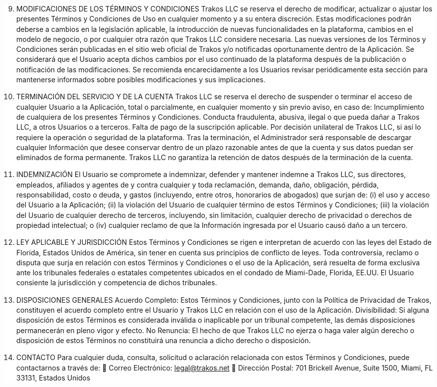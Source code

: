 9. MODIFICACIONES DE LOS TÉRMINOS Y CONDICIONES
Trakos LLC se reserva el derecho de modificar, actualizar o ajustar los presentes Términos y Condiciones de Uso en cualquier momento y a su entera discreción. Estas modificaciones podrán deberse a cambios en la legislación aplicable, la introducción de nuevas funcionalidades en la plataforma, cambios en el modelo de negocio, o por cualquier otra razón que Trakos LLC considere necesaria.
Las nuevas versiones de los Términos y Condiciones serán publicadas en el sitio web oficial de Trakos y/o notificadas oportunamente dentro de la Aplicación. Se considerará que el Usuario acepta dichos cambios por el uso continuado de la plataforma después de la publicación o notificación de las modificaciones.
Se recomienda encarecidamente a los Usuarios revisar periódicamente esta sección para mantenerse informados sobre posibles modificaciones y sus implicaciones.

10. TERMINACIÓN DEL SERVICIO Y DE LA CUENTA
Trakos LLC se reserva el derecho de suspender o terminar el acceso de cualquier Usuario a la Aplicación, total o parcialmente, en cualquier momento y sin previo aviso, en caso de:
Incumplimiento de cualquiera de los presentes Términos y Condiciones.
Conducta fraudulenta, abusiva, ilegal o que pueda dañar a Trakos LLC, a otros Usuarios o a terceros.
Falta de pago de la suscripción aplicable.
Por decisión unilateral de Trakos LLC, si así lo requiere la operación o seguridad de la plataforma.
Tras la terminación, el Administrador será responsable de descargar cualquier Información que desee conservar dentro de un plazo razonable antes de que la cuenta y sus datos puedan ser eliminados de forma permanente. Trakos LLC no garantiza la retención de datos después de la terminación de la cuenta.

11. INDEMNIZACIÓN
El Usuario se compromete a indemnizar, defender y mantener indemne a Trakos LLC, sus directores, empleados, afiliados y agentes de y contra cualquier y toda reclamación, demanda, daño, obligación, pérdida, responsabilidad, costo o deuda, y gastos (incluyendo, entre otros, honorarios de abogados) que surjan de: (i) el uso y acceso del Usuario a la Aplicación; (ii) la violación del Usuario de cualquier término de estos Términos y Condiciones; (iii) la violación del Usuario de cualquier derecho de terceros, incluyendo, sin limitación, cualquier derecho de privacidad o derechos de propiedad intelectual; o (iv) cualquier reclamo de que la Información ingresada por el Usuario causó daño a un tercero.

12. LEY APLICABLE Y JURISDICCIÓN
Estos Términos y Condiciones se rigen e interpretan de acuerdo con las leyes del Estado de Florida, Estados Unidos de América, sin tener en cuenta sus principios de conflicto de leyes. Toda controversia, reclamo o disputa que surja en relación con estos Términos y Condiciones o el uso de la Aplicación, será resuelta de forma exclusiva ante los tribunales federales o estatales competentes ubicados en el condado de Miami-Dade, Florida, EE.UU. El Usuario consiente la jurisdicción y competencia de dichos tribunales.

13. DISPOSICIONES GENERALES
Acuerdo Completo: Estos Términos y Condiciones, junto con la Política de Privacidad de Trakos, constituyen el acuerdo completo entre el Usuario y Trakos LLC en relación con el uso de la Aplicación.
Divisibilidad: Si alguna disposición de estos Términos es considerada inválida o inaplicable por un tribunal competente, las demás disposiciones permanecerán en pleno vigor y efecto.
No Renuncia: El hecho de que Trakos LLC no ejerza o haga valer algún derecho o disposición de estos Términos no constituirá una renuncia a dicho derecho o disposición.

14. CONTACTO
Para cualquier duda, consulta, solicitud o aclaración relacionada con estos Términos y Condiciones, puede contactarnos a través de:
📧 Correo Electrónico: legal@trakos.net
📍 Dirección Postal: 701 Brickell Avenue, Suite 1500, Miami, FL 33131, Estados Unidos
